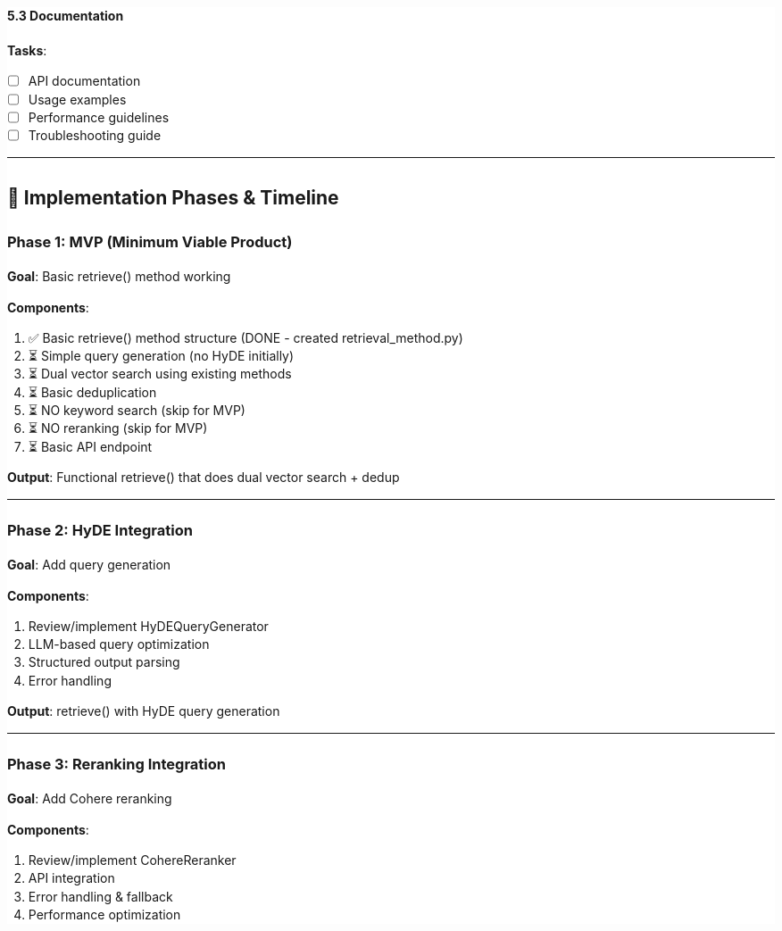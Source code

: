 #### 5.3 Documentation

**Tasks**:

- [ ] API documentation
- [ ] Usage examples
- [ ] Performance guidelines
- [ ] Troubleshooting guide

______________________________________________________________________

## 🚀 Implementation Phases & Timeline

### Phase 1: MVP (Minimum Viable Product)

**Goal**: Basic retrieve() method working

**Components**:

1. ✅ Basic retrieve() method structure (DONE - created retrieval_method.py)
1. ⏳ Simple query generation (no HyDE initially)
1. ⏳ Dual vector search using existing methods
1. ⏳ Basic deduplication
1. ⏳ NO keyword search (skip for MVP)
1. ⏳ NO reranking (skip for MVP)
1. ⏳ Basic API endpoint

**Output**: Functional retrieve() that does dual vector search + dedup

______________________________________________________________________

### Phase 2: HyDE Integration

**Goal**: Add query generation

**Components**:

1. Review/implement HyDEQueryGenerator
1. LLM-based query optimization
1. Structured output parsing
1. Error handling

**Output**: retrieve() with HyDE query generation

______________________________________________________________________

### Phase 3: Reranking Integration

**Goal**: Add Cohere reranking

**Components**:

1. Review/implement CohereReranker
1. API integration
1. Error handling & fallback
1. Performance optimization
